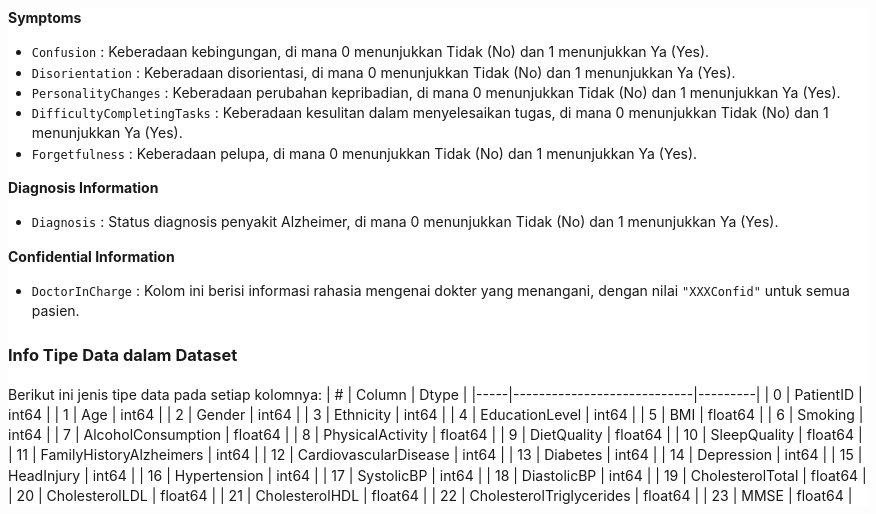 **Symptoms**
- `Confusion` : Keberadaan kebingungan, di mana 0 menunjukkan Tidak (No) dan 1 menunjukkan Ya (Yes).  
- `Disorientation` : Keberadaan disorientasi, di mana 0 menunjukkan Tidak (No) dan 1 menunjukkan Ya (Yes).  
- `PersonalityChanges` : Keberadaan perubahan kepribadian, di mana 0 menunjukkan Tidak (No) dan 1 menunjukkan Ya (Yes).  
- `DifficultyCompletingTasks` : Keberadaan kesulitan dalam menyelesaikan tugas, di mana 0 menunjukkan Tidak (No) dan 1 menunjukkan Ya (Yes).  
- `Forgetfulness` : Keberadaan pelupa, di mana 0 menunjukkan Tidak (No) dan 1 menunjukkan Ya (Yes).  

**Diagnosis Information**
- `Diagnosis` : Status diagnosis penyakit Alzheimer, di mana 0 menunjukkan Tidak (No) dan 1 menunjukkan Ya (Yes).  

**Confidential Information**
- `DoctorInCharge` : Kolom ini berisi informasi rahasia mengenai dokter yang menangani, dengan nilai `"XXXConfid"` untuk semua pasien.

### Info Tipe Data dalam Dataset
Berikut ini jenis tipe data pada setiap kolomnya:
|  #  | Column                     | Dtype   |
|-----|----------------------------|---------|
|  0  | PatientID                  | int64   |
|  1  | Age                        | int64   |
|  2  | Gender                     | int64   |
|  3  | Ethnicity                  | int64   |
|  4  | EducationLevel             | int64   |
|  5  | BMI                        | float64 |
|  6  | Smoking                    | int64   |
|  7  | AlcoholConsumption         | float64 |
|  8  | PhysicalActivity           | float64 |
|  9  | DietQuality                | float64 |
| 10  | SleepQuality               | float64 |
| 11  | FamilyHistoryAlzheimers    | int64   |
| 12  | CardiovascularDisease      | int64   |
| 13  | Diabetes                   | int64   |
| 14  | Depression                 | int64   |
| 15  | HeadInjury                 | int64   |
| 16  | Hypertension               | int64   |
| 17  | SystolicBP                 | int64   |
| 18  | DiastolicBP                | int64   |
| 19  | CholesterolTotal           | float64 |
| 20  | CholesterolLDL             | float64 |
| 21  | CholesterolHDL             | float64 |
| 22  | CholesterolTriglycerides   | float64 |
| 23  | MMSE                       | float64 |